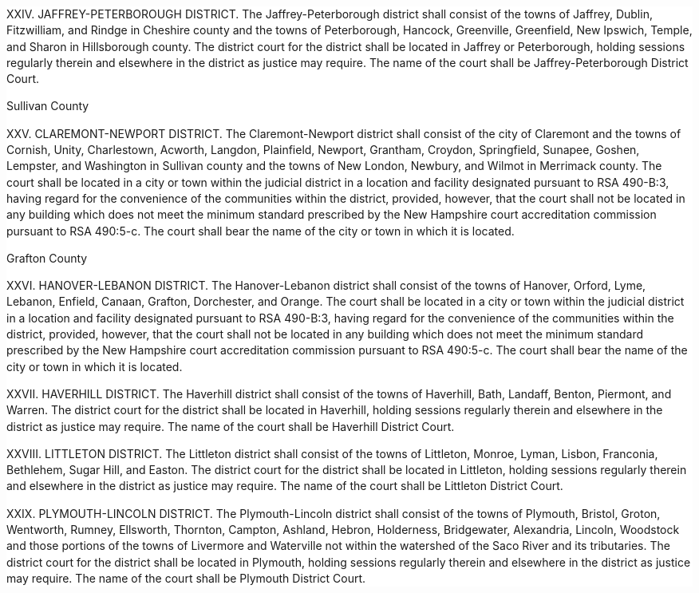  XXIV. JAFFREY-PETERBOROUGH DISTRICT. The Jaffrey-Peterborough
district shall consist of the towns of Jaffrey, Dublin, Fitzwilliam, and
Rindge in Cheshire county and the towns of Peterborough, Hancock,
Greenville, Greenfield, New Ipswich, Temple, and Sharon in Hillsborough
county. The district court for the district shall be located in Jaffrey
or Peterborough, holding sessions regularly therein and elsewhere in the
district as justice may require. The name of the court shall be
Jaffrey-Peterborough District Court.

Sullivan County


                                             
 XXV. CLAREMONT-NEWPORT DISTRICT. The Claremont-Newport district
shall consist of the city of Claremont and the towns of Cornish, Unity,
Charlestown, Acworth, Langdon, Plainfield, Newport, Grantham, Croydon,
Springfield, Sunapee, Goshen, Lempster, and Washington in Sullivan
county and the towns of New London, Newbury, and Wilmot in Merrimack
county. The court shall be located in a city or town within the judicial
district in a location and facility designated pursuant to RSA 490-B:3,
having regard for the convenience of the communities within the
district, provided, however, that the court shall not be located in any
building which does not meet the minimum standard prescribed by the New
Hampshire court accreditation commission pursuant to RSA 490:5-c. The
court shall bear the name of the city or town in which it is located.

Grafton County


                                             
 XXVI. HANOVER-LEBANON DISTRICT. The Hanover-Lebanon district shall
consist of the towns of Hanover, Orford, Lyme, Lebanon, Enfield, Canaan,
Grafton, Dorchester, and Orange. The court shall be located in a city or
town within the judicial district in a location and facility designated
pursuant to RSA 490-B:3, having regard for the convenience of the
communities within the district, provided, however, that the court shall
not be located in any building which does not meet the minimum standard
prescribed by the New Hampshire court accreditation commission pursuant
to RSA 490:5-c. The court shall bear the name of the city or town in
which it is located.
                                             
 XXVII. HAVERHILL DISTRICT. The Haverhill district shall consist of
the towns of Haverhill, Bath, Landaff, Benton, Piermont, and Warren. The
district court for the district shall be located in Haverhill, holding
sessions regularly therein and elsewhere in the district as justice may
require. The name of the court shall be Haverhill District Court.
                                             
 XXVIII. LITTLETON DISTRICT. The Littleton district shall consist of
the towns of Littleton, Monroe, Lyman, Lisbon, Franconia, Bethlehem,
Sugar Hill, and Easton. The district court for the district shall be
located in Littleton, holding sessions regularly therein and elsewhere
in the district as justice may require. The name of the court shall be
Littleton District Court.
                                             
 XXIX. PLYMOUTH-LINCOLN DISTRICT. The Plymouth-Lincoln district shall
consist of the towns of Plymouth, Bristol, Groton, Wentworth, Rumney,
Ellsworth, Thornton, Campton, Ashland, Hebron, Holderness, Bridgewater,
Alexandria, Lincoln, Woodstock and those portions of the towns of
Livermore and Waterville not within the watershed of the Saco River and
its tributaries. The district court for the district shall be located in
Plymouth, holding sessions regularly therein and elsewhere in the
district as justice may require. The name of the court shall be Plymouth
District Court.
